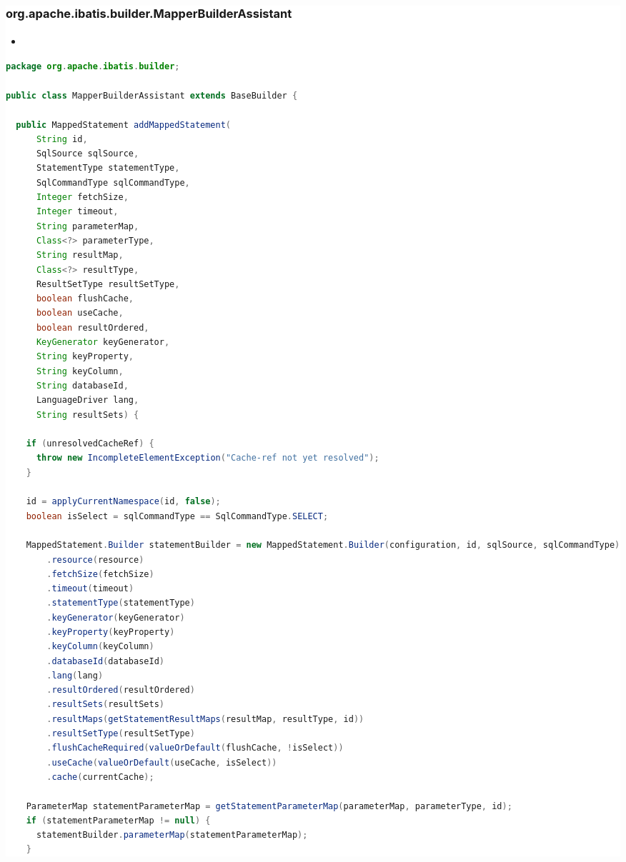 



### org.apache.ibatis.builder.MapperBuilderAssistant

- ​

```java
package org.apache.ibatis.builder;

public class MapperBuilderAssistant extends BaseBuilder {

  public MappedStatement addMappedStatement(
      String id,
      SqlSource sqlSource,
      StatementType statementType,
      SqlCommandType sqlCommandType,
      Integer fetchSize,
      Integer timeout,
      String parameterMap,
      Class<?> parameterType,
      String resultMap,
      Class<?> resultType,
      ResultSetType resultSetType,
      boolean flushCache,
      boolean useCache,
      boolean resultOrdered,
      KeyGenerator keyGenerator,
      String keyProperty,
      String keyColumn,
      String databaseId,
      LanguageDriver lang,
      String resultSets) {

    if (unresolvedCacheRef) {
      throw new IncompleteElementException("Cache-ref not yet resolved");
    }

    id = applyCurrentNamespace(id, false);
    boolean isSelect = sqlCommandType == SqlCommandType.SELECT;

    MappedStatement.Builder statementBuilder = new MappedStatement.Builder(configuration, id, sqlSource, sqlCommandType)
        .resource(resource)
        .fetchSize(fetchSize)
        .timeout(timeout)
        .statementType(statementType)
        .keyGenerator(keyGenerator)
        .keyProperty(keyProperty)
        .keyColumn(keyColumn)
        .databaseId(databaseId)
        .lang(lang)
        .resultOrdered(resultOrdered)
        .resultSets(resultSets)
        .resultMaps(getStatementResultMaps(resultMap, resultType, id))
        .resultSetType(resultSetType)
        .flushCacheRequired(valueOrDefault(flushCache, !isSelect))
        .useCache(valueOrDefault(useCache, isSelect))
        .cache(currentCache);

    ParameterMap statementParameterMap = getStatementParameterMap(parameterMap, parameterType, id);
    if (statementParameterMap != null) {
      statementBuilder.parameterMap(statementParameterMap);
    }

```
